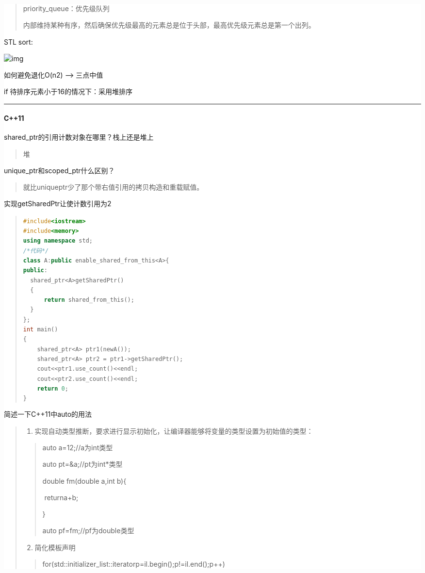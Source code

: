 >
>priority_queue：优先级队列
>
>内部维持某种有序，然后确保优先级最高的元素总是位于头部，最高优先级元素总是第一个出列。

STL sort:

![img](/5N5$GYFZPI3Q@6%255@6FU1V.png)

如何避免退化O(n2) --> 三点中值

if 待排序元素小于16的情况下：采用堆排序



------

#### C++11

shared_ptr的引用计数对象在哪里？栈上还是堆上

> 堆

unique_ptr和scoped_ptr什么区别？

> 就比uniqueptr少了那个带右值引用的拷贝构造和重载赋值。

实现getSharedPtr让使计数引用为2

> ```cpp
> #include<iostream>
> #include<memory>
> using namespace std;
> /*代码*/
> class A:public enable_shared_from_this<A>{
> public:
> 	shared_ptr<A>getSharedPtr()
> 	{
> 		return shared_from_this();
> 	}
> };
> int main()
> {
>     shared_ptr<A> ptr1(newA());
>     shared_ptr<A> ptr2 = ptr1->getSharedPtr();
>     cout<<ptr1.use_count()<<endl;
>     cout<<ptr2.use_count()<<endl;
>     return 0;
> }
> ```

简述一下C++11中auto的用法

> 1. 实现自动类型推断，要求进行显示初始化，让编译器能够将变量的类型设置为初始值的类型：
>
> > auto a=12;//a为int类型
>>
> > auto pt=&a;//pt为int*类型
> >
> >  double fm(double a,int b){
> >
> > ​          returna+b;
> >
> >   }
> >
> > auto pf=fm;//pf为double类型
> 
> 2. 简化模板声明
> 
> > for(std::initializer_list<double>::iteratorp=il.begin();p!=il.end();p++)